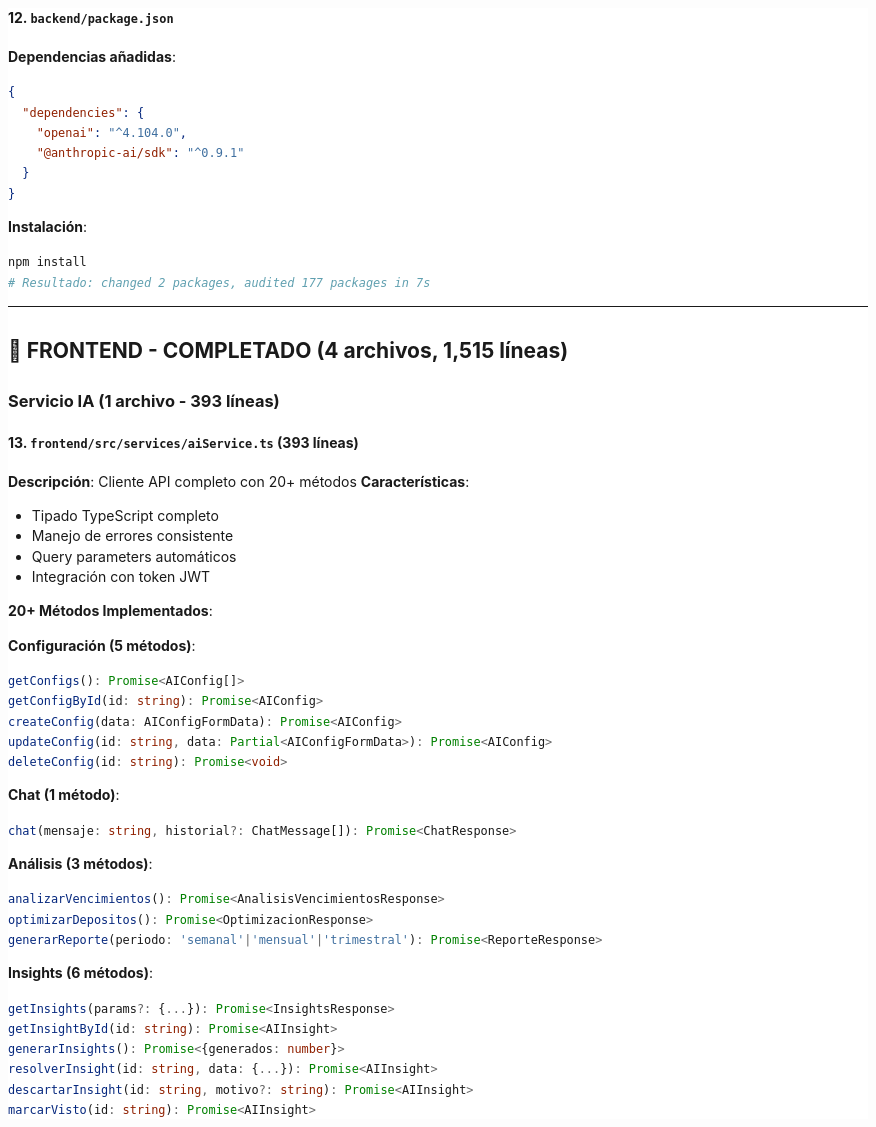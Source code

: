 #### 12. `backend/package.json`
**Dependencias añadidas**:
```json
{
  "dependencies": {
    "openai": "^4.104.0",
    "@anthropic-ai/sdk": "^0.9.1"
  }
}
```

**Instalación**:
```bash
npm install
# Resultado: changed 2 packages, audited 177 packages in 7s
```

---

## 🎨 FRONTEND - COMPLETADO (4 archivos, 1,515 líneas)

### Servicio IA (1 archivo - 393 líneas)

#### 13. `frontend/src/services/aiService.ts` (393 líneas)
**Descripción**: Cliente API completo con 20+ métodos
**Características**:
- Tipado TypeScript completo
- Manejo de errores consistente
- Query parameters automáticos
- Integración con token JWT

**20+ Métodos Implementados**:

**Configuración (5 métodos)**:
```typescript
getConfigs(): Promise<AIConfig[]>
getConfigById(id: string): Promise<AIConfig>
createConfig(data: AIConfigFormData): Promise<AIConfig>
updateConfig(id: string, data: Partial<AIConfigFormData>): Promise<AIConfig>
deleteConfig(id: string): Promise<void>
```

**Chat (1 método)**:
```typescript
chat(mensaje: string, historial?: ChatMessage[]): Promise<ChatResponse>
```

**Análisis (3 métodos)**:
```typescript
analizarVencimientos(): Promise<AnalisisVencimientosResponse>
optimizarDepositos(): Promise<OptimizacionResponse>
generarReporte(periodo: 'semanal'|'mensual'|'trimestral'): Promise<ReporteResponse>
```

**Insights (6 métodos)**:
```typescript
getInsights(params?: {...}): Promise<InsightsResponse>
getInsightById(id: string): Promise<AIInsight>
generarInsights(): Promise<{generados: number}>
resolverInsight(id: string, data: {...}): Promise<AIInsight>
descartarInsight(id: string, motivo?: string): Promise<AIInsight>
marcarVisto(id: string): Promise<AIInsight>
```
